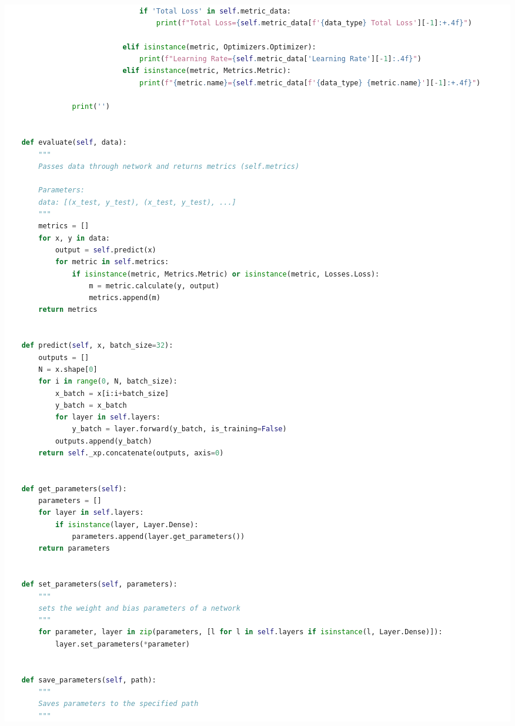 ```py
                                if 'Total Loss' in self.metric_data:
                                    print(f"Total Loss={self.metric_data[f'{data_type} Total Loss'][-1]:+.4f}")

                            elif isinstance(metric, Optimizers.Optimizer):
                                print(f"Learning Rate={self.metric_data['Learning Rate'][-1]:.4f}")
                            elif isinstance(metric, Metrics.Metric):
                                print(f"{metric.name}={self.metric_data[f'{data_type} {metric.name}'][-1]:+.4f}")

                print('')                   

                    
    def evaluate(self, data):
        """
        Passes data through network and returns metrics (self.metrics)
        
        Parameters:
        data: [(x_test, y_test), (x_test, y_test), ...]
        """
        metrics = []
        for x, y in data:
            output = self.predict(x)
            for metric in self.metrics:
                if isinstance(metric, Metrics.Metric) or isinstance(metric, Losses.Loss):
                    m = metric.calculate(y, output)
                    metrics.append(m)
        return metrics
 

    def predict(self, x, batch_size=32):
        outputs = []
        N = x.shape[0]
        for i in range(0, N, batch_size):
            x_batch = x[i:i+batch_size]
            y_batch = x_batch
            for layer in self.layers:
                y_batch = layer.forward(y_batch, is_training=False)
            outputs.append(y_batch)
        return self._xp.concatenate(outputs, axis=0)

    
    def get_parameters(self):
        parameters = []
        for layer in self.layers:
            if isinstance(layer, Layer.Dense):
                parameters.append(layer.get_parameters())
        return parameters
     
        
    def set_parameters(self, parameters):
        """
        sets the weight and bias parameters of a network
        """
        for parameter, layer in zip(parameters, [l for l in self.layers if isinstance(l, Layer.Dense)]):
            layer.set_parameters(*parameter)
    
    
    def save_parameters(self, path):
        """
        Saves parameters to the specified path
        """
```